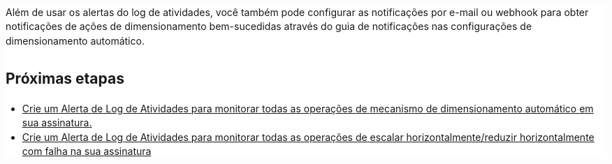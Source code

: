 Além de usar os alertas do log de atividades, você também pode configurar as notificações por e-mail ou webhook para obter notificações de ações de dimensionamento bem-sucedidas através do guia de notificações nas configurações de dimensionamento automático.

## <a name="next-steps"></a>Próximas etapas
- [Crie um Alerta de Log de Atividades para monitorar todas as operações de mecanismo de dimensionamento automático em sua assinatura.](https://github.com/Azure/azure-quickstart-templates/tree/master/monitor-autoscale-alert)
- [Crie um Alerta de Log de Atividades para monitorar todas as operações de escalar horizontalmente/reduzir horizontalmente com falha na sua assinatura](https://github.com/Azure/azure-quickstart-templates/tree/master/monitor-autoscale-failed-alert)
